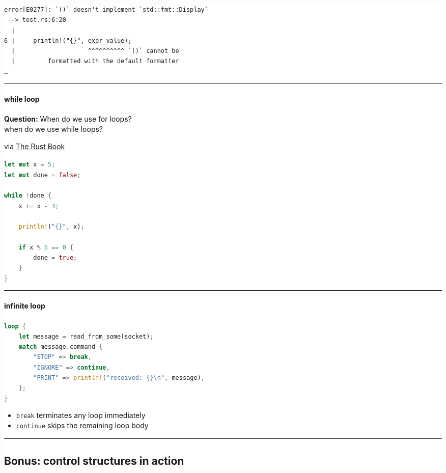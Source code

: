 ```
error[E0277]: `()` doesn't implement `std::fmt::Display`
 --> test.rs:6:20
  |
6 |     println!("{}", expr_value);
  |                    ^^^^^^^^^^ `()` cannot be
  |         formatted with the default formatter
…
```

---

#### while loop

**Question:** When do we use for loops? <br/> when do we use while loops?

via [The Rust Book](https://doc.rust-lang.org/1.1.0/book/while-loops.html)

```rust
let mut x = 5;
let mut done = false;

while !done {
    x += x - 3;

    println!("{}", x);

    if x % 5 == 0 {
        done = true;
    }
}
```

---

#### infinite loop

```rust
loop {
	let message = read_from_some(socket);
	match message.command {
		"STOP" => break,
		"IGNORE" => continue,
		"PRINT" => println!("received: {}\n", message),
	};
}
```

* `break` terminates any loop immediately
* `continue` skips the remaining loop body

---

## Bonus: control structures in action
